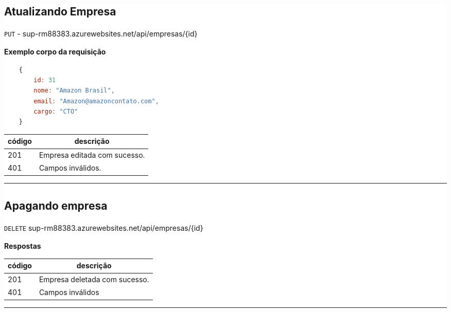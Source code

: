 
## Atualizando Empresa

`PUT` - sup-rm88383.azurewebsites.net/api/empresas/{id}

**Exemplo corpo da requisição**

```js
    {
        id: 31
        nome: "Amazon Brasil",
        email: "Amazon@amazoncontato.com",
        cargo: "CTO"
    }
```

| código | descrição                    |
| ------ | ---------------------------- |
| 201    | Empresa editada com sucesso. |
| 401    | Campos inválidos.            |

---

## Apagando empresa

`DELETE` sup-rm88383.azurewebsites.net/api/empresas/{id}

**Respostas**

| código | descrição                     |
| ------ | ----------------------------- |
| 201    | Empresa deletada com sucesso. |
| 401    | Campos inválidos              |

---

